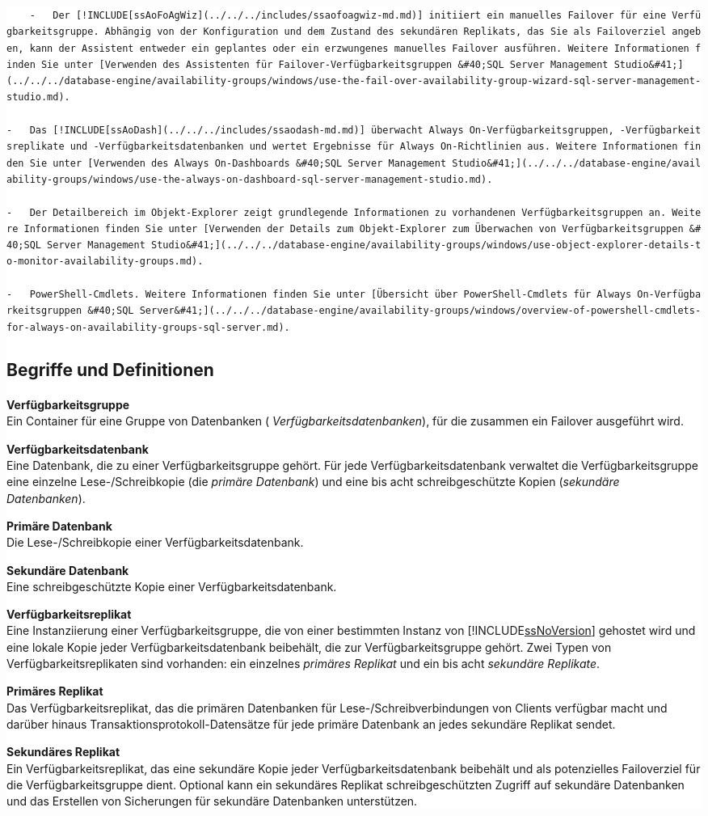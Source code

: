         -   Der [!INCLUDE[ssAoFoAgWiz](../../../includes/ssaofoagwiz-md.md)] initiiert ein manuelles Failover für eine Verfügbarkeitsgruppe. Abhängig von der Konfiguration und dem Zustand des sekundären Replikats, das Sie als Failoverziel angeben, kann der Assistent entweder ein geplantes oder ein erzwungenes manuelles Failover ausführen. Weitere Informationen finden Sie unter [Verwenden des Assistenten für Failover-Verfügbarkeitsgruppen &#40;SQL Server Management Studio&#41;](../../../database-engine/availability-groups/windows/use-the-fail-over-availability-group-wizard-sql-server-management-studio.md).  
  
    -   Das [!INCLUDE[ssAoDash](../../../includes/ssaodash-md.md)] überwacht Always On-Verfügbarkeitsgruppen, -Verfügbarkeitsreplikate und -Verfügbarkeitsdatenbanken und wertet Ergebnisse für Always On-Richtlinien aus. Weitere Informationen finden Sie unter [Verwenden des Always On-Dashboards &#40;SQL Server Management Studio&#41;](../../../database-engine/availability-groups/windows/use-the-always-on-dashboard-sql-server-management-studio.md).  
  
    -   Der Detailbereich im Objekt-Explorer zeigt grundlegende Informationen zu vorhandenen Verfügbarkeitsgruppen an. Weitere Informationen finden Sie unter [Verwenden der Details zum Objekt-Explorer zum Überwachen von Verfügbarkeitsgruppen &#40;SQL Server Management Studio&#41;](../../../database-engine/availability-groups/windows/use-object-explorer-details-to-monitor-availability-groups.md).  
  
    -   PowerShell-Cmdlets. Weitere Informationen finden Sie unter [Übersicht über PowerShell-Cmdlets für Always On-Verfügbarkeitsgruppen &#40;SQL Server&#41;](../../../database-engine/availability-groups/windows/overview-of-powershell-cmdlets-for-always-on-availability-groups-sql-server.md).  
  
##  <a name="TermsAndDefinitions"></a> Begriffe und Definitionen  
 **Verfügbarkeitsgruppe**  
 Ein Container für eine Gruppe von Datenbanken ( *Verfügbarkeitsdatenbanken*), für die zusammen ein Failover ausgeführt wird.  
  
 **Verfügbarkeitsdatenbank**  
 Eine Datenbank, die zu einer Verfügbarkeitsgruppe gehört. Für jede Verfügbarkeitsdatenbank verwaltet die Verfügbarkeitsgruppe eine einzelne Lese-/Schreibkopie (die *primäre Datenbank*) und eine bis acht schreibgeschützte Kopien (*sekundäre Datenbanken*).  
  
 **Primäre Datenbank**  
 Die Lese-/Schreibkopie einer Verfügbarkeitsdatenbank.  
  
 **Sekundäre Datenbank**  
 Eine schreibgeschützte Kopie einer Verfügbarkeitsdatenbank.  
  
 **Verfügbarkeitsreplikat**  
 Eine Instanziierung einer Verfügbarkeitsgruppe, die von einer bestimmten Instanz von [!INCLUDE[ssNoVersion](../../../includes/ssnoversion-md.md)] gehostet wird und eine lokale Kopie jeder Verfügbarkeitsdatenbank beibehält, die zur Verfügbarkeitsgruppe gehört. Zwei Typen von Verfügbarkeitsreplikaten sind vorhanden: ein einzelnes *primäres Replikat* und ein bis acht *sekundäre Replikate*.  
  
 **Primäres Replikat**  
 Das Verfügbarkeitsreplikat, das die primären Datenbanken für Lese-/Schreibverbindungen von Clients verfügbar macht und darüber hinaus Transaktionsprotokoll-Datensätze für jede primäre Datenbank an jedes sekundäre Replikat sendet.  
  
 **Sekundäres Replikat**  
 Ein Verfügbarkeitsreplikat, das eine sekundäre Kopie jeder Verfügbarkeitsdatenbank beibehält und als potenzielles Failoverziel für die Verfügbarkeitsgruppe dient. Optional kann ein sekundäres Replikat schreibgeschützten Zugriff auf sekundäre Datenbanken und das Erstellen von Sicherungen für sekundäre Datenbanken unterstützen.  
  